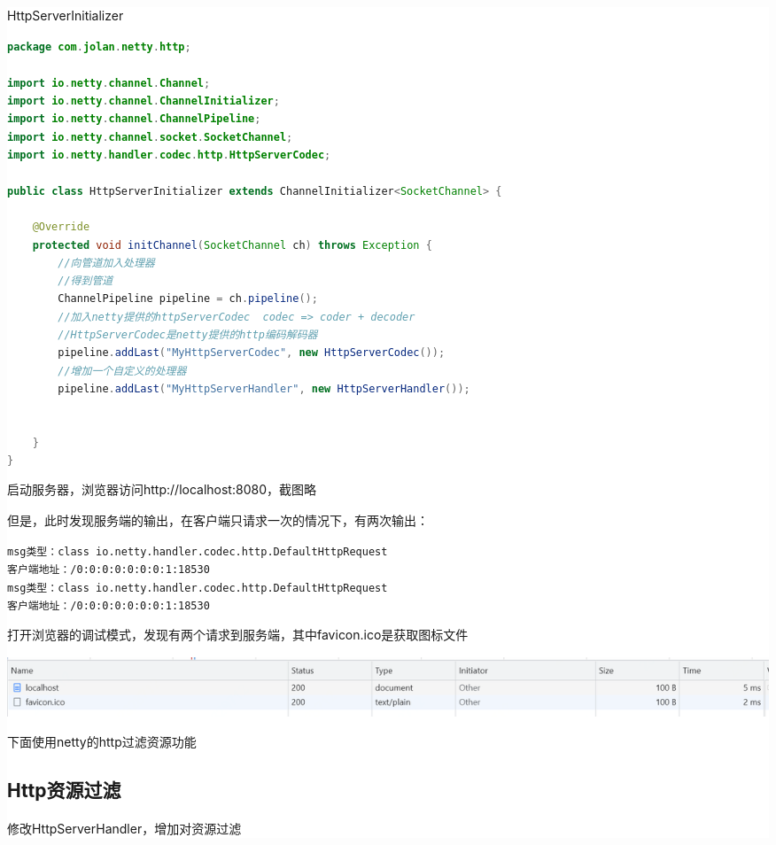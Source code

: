 HttpServerInitializer

```java
package com.jolan.netty.http;

import io.netty.channel.Channel;
import io.netty.channel.ChannelInitializer;
import io.netty.channel.ChannelPipeline;
import io.netty.channel.socket.SocketChannel;
import io.netty.handler.codec.http.HttpServerCodec;

public class HttpServerInitializer extends ChannelInitializer<SocketChannel> {

    @Override
    protected void initChannel(SocketChannel ch) throws Exception {
        //向管道加入处理器
        //得到管道
        ChannelPipeline pipeline = ch.pipeline();
        //加入netty提供的httpServerCodec  codec => coder + decoder
        //HttpServerCodec是netty提供的http编码解码器
        pipeline.addLast("MyHttpServerCodec", new HttpServerCodec());
        //增加一个自定义的处理器
        pipeline.addLast("MyHttpServerHandler", new HttpServerHandler());


    }
}

```

启动服务器，浏览器访问http://localhost:8080，截图略

但是，此时发现服务端的输出，在客户端只请求一次的情况下，有两次输出：

```html
msg类型：class io.netty.handler.codec.http.DefaultHttpRequest
客户端地址：/0:0:0:0:0:0:0:1:18530
msg类型：class io.netty.handler.codec.http.DefaultHttpRequest
客户端地址：/0:0:0:0:0:0:0:1:18530
```

打开浏览器的调试模式，发现有两个请求到服务端，其中favicon.ico是获取图标文件

![avatar](image/18.png)

下面使用netty的http过滤资源功能

## Http资源过滤

修改HttpServerHandler，增加对资源过滤
